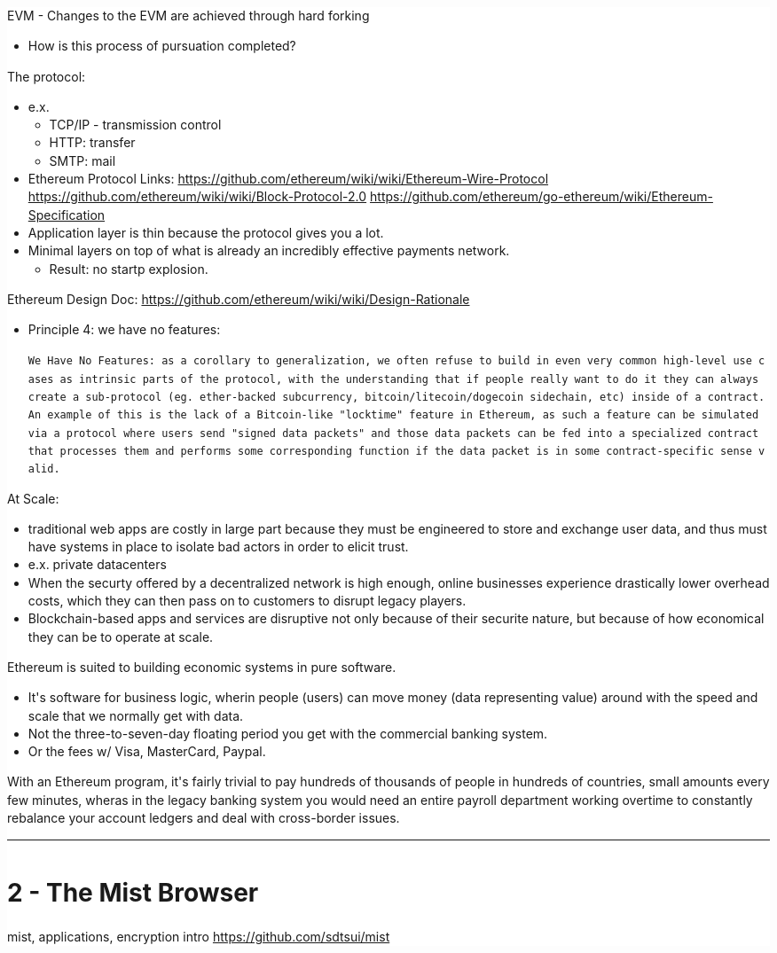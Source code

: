 EVM - Changes to the EVM are achieved through hard forking
  - How is this process of pursuation completed?

The protocol:
  - e.x.
    - TCP/IP - transmission control
    - HTTP: transfer
    - SMTP: mail
  - Ethereum Protocol Links:
    https://github.com/ethereum/wiki/wiki/Ethereum-Wire-Protocol
    https://github.com/ethereum/wiki/wiki/Block-Protocol-2.0
    https://github.com/ethereum/go-ethereum/wiki/Ethereum-Specification
  - Application layer is thin because the protocol gives you a lot.
  - Minimal layers on top of what is already an incredibly effective payments network.
    - Result: no startp explosion.

Ethereum Design Doc:
https://github.com/ethereum/wiki/wiki/Design-Rationale
  - Principle 4: we have no features:
    ```
    We Have No Features: as a corollary to generalization, we often refuse to build in even very common high-level use cases as intrinsic parts of the protocol, with the understanding that if people really want to do it they can always create a sub-protocol (eg. ether-backed subcurrency, bitcoin/litecoin/dogecoin sidechain, etc) inside of a contract. An example of this is the lack of a Bitcoin-like "locktime" feature in Ethereum, as such a feature can be simulated via a protocol where users send "signed data packets" and those data packets can be fed into a specialized contract that processes them and performs some corresponding function if the data packet is in some contract-specific sense valid.
    ```

At Scale:
  - traditional web apps are costly in large part because they must be engineered to store and exchange user data, and thus must have systems in place to isolate bad actors in order to elicit trust.
  - e.x. private datacenters
  - When the securty offered by a decentralized network is high enough, online businesses experience drastically lower overhead costs, which they can then pass on to customers to disrupt legacy players.
  - Blockchain-based apps and services are disruptive not only because of their securite nature, but because of how economical they can be to operate at scale.

Ethereum is suited to building economic systems in pure software. 
  - It's software for business logic, wherin people (users) can move money (data representing value) around with the speed and scale that we normally get with data.
  - Not the three-to-seven-day floating period you get with the commercial banking system.
  - Or the fees w/ Visa, MasterCard, Paypal.

With an Ethereum program, it's fairly trivial to pay hundreds of thousands of people in hundreds of countries, small amounts every few minutes, wheras in the legacy banking system you would need an entire payroll department working overtime to constantly rebalance your account ledgers and deal with cross-border issues.

-----

# 2 - The Mist Browser
mist, applications, encryption intro
https://github.com/sdtsui/mist
